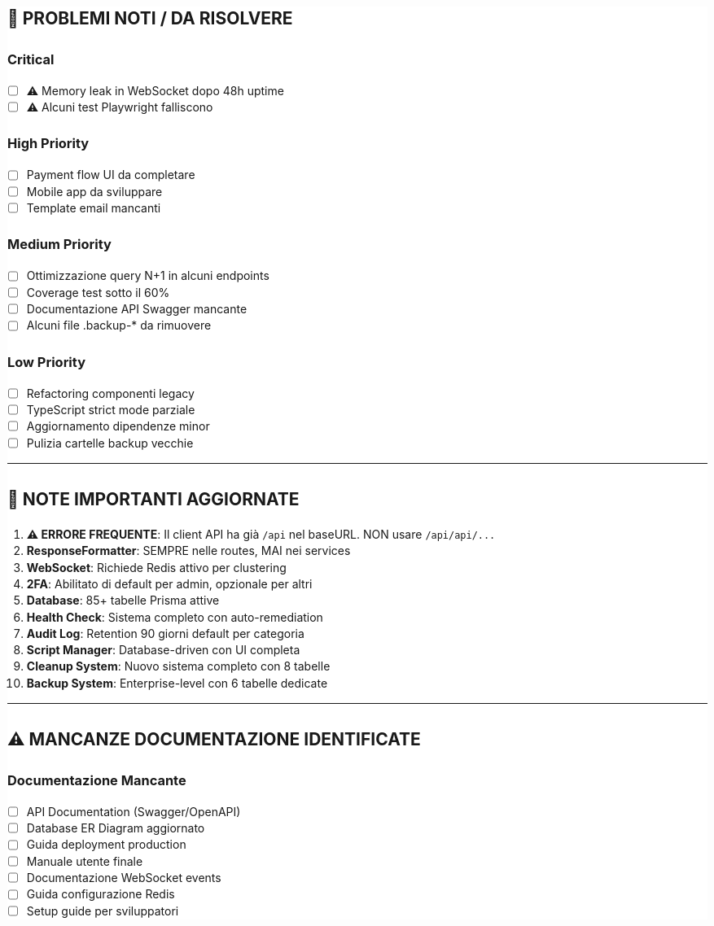 
## 🔴 PROBLEMI NOTI / DA RISOLVERE

### Critical
- [ ] ⚠️ Memory leak in WebSocket dopo 48h uptime
- [ ] ⚠️ Alcuni test Playwright falliscono

### High Priority
- [ ] Payment flow UI da completare
- [ ] Mobile app da sviluppare
- [ ] Template email mancanti

### Medium Priority
- [ ] Ottimizzazione query N+1 in alcuni endpoints
- [ ] Coverage test sotto il 60%
- [ ] Documentazione API Swagger mancante
- [ ] Alcuni file .backup-* da rimuovere

### Low Priority
- [ ] Refactoring componenti legacy
- [ ] TypeScript strict mode parziale
- [ ] Aggiornamento dipendenze minor
- [ ] Pulizia cartelle backup vecchie

---

## 📝 NOTE IMPORTANTI AGGIORNATE

1. **⚠️ ERRORE FREQUENTE**: Il client API ha già `/api` nel baseURL. NON usare `/api/api/...`
2. **ResponseFormatter**: SEMPRE nelle routes, MAI nei services
3. **WebSocket**: Richiede Redis attivo per clustering
4. **2FA**: Abilitato di default per admin, opzionale per altri
5. **Database**: 85+ tabelle Prisma attive
6. **Health Check**: Sistema completo con auto-remediation
7. **Audit Log**: Retention 90 giorni default per categoria
8. **Script Manager**: Database-driven con UI completa
9. **Cleanup System**: Nuovo sistema completo con 8 tabelle
10. **Backup System**: Enterprise-level con 6 tabelle dedicate

---

## ⚠️ MANCANZE DOCUMENTAZIONE IDENTIFICATE

### Documentazione Mancante
- [ ] API Documentation (Swagger/OpenAPI)
- [ ] Database ER Diagram aggiornato
- [ ] Guida deployment production
- [ ] Manuale utente finale
- [ ] Documentazione WebSocket events
- [ ] Guida configurazione Redis
- [ ] Setup guide per sviluppatori
